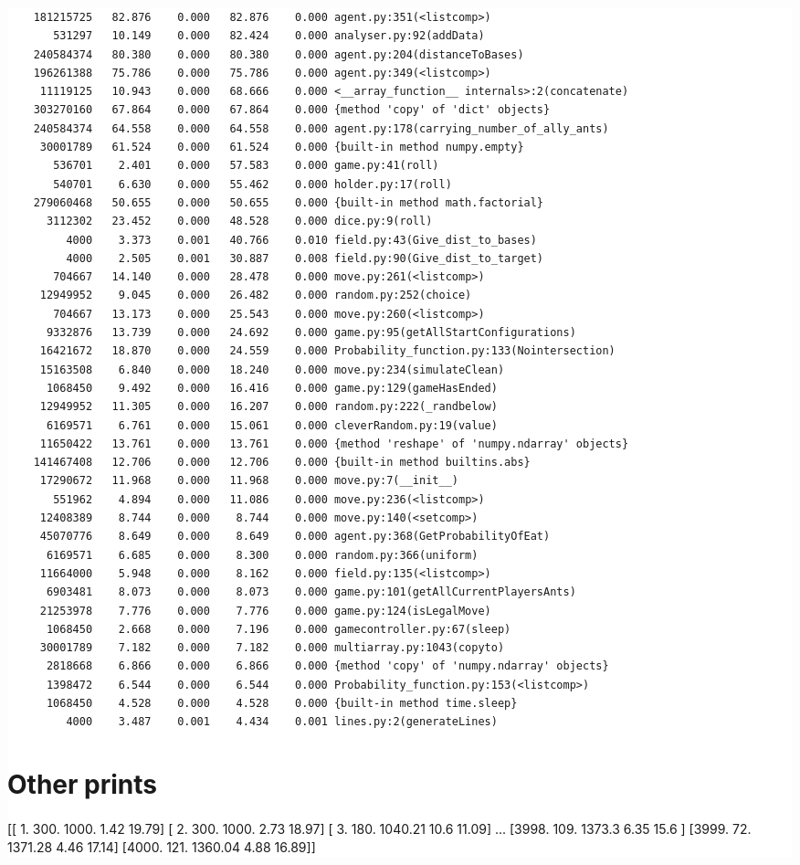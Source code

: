        181215725   82.876    0.000   82.876    0.000 agent.py:351(<listcomp>)
           531297   10.149    0.000   82.424    0.000 analyser.py:92(addData)
        240584374   80.380    0.000   80.380    0.000 agent.py:204(distanceToBases)
        196261388   75.786    0.000   75.786    0.000 agent.py:349(<listcomp>)
         11119125   10.943    0.000   68.666    0.000 <__array_function__ internals>:2(concatenate)
        303270160   67.864    0.000   67.864    0.000 {method 'copy' of 'dict' objects}
        240584374   64.558    0.000   64.558    0.000 agent.py:178(carrying_number_of_ally_ants)
         30001789   61.524    0.000   61.524    0.000 {built-in method numpy.empty}
           536701    2.401    0.000   57.583    0.000 game.py:41(roll)
           540701    6.630    0.000   55.462    0.000 holder.py:17(roll)
        279060468   50.655    0.000   50.655    0.000 {built-in method math.factorial}
          3112302   23.452    0.000   48.528    0.000 dice.py:9(roll)
             4000    3.373    0.001   40.766    0.010 field.py:43(Give_dist_to_bases)
             4000    2.505    0.001   30.887    0.008 field.py:90(Give_dist_to_target)
           704667   14.140    0.000   28.478    0.000 move.py:261(<listcomp>)
         12949952    9.045    0.000   26.482    0.000 random.py:252(choice)
           704667   13.173    0.000   25.543    0.000 move.py:260(<listcomp>)
          9332876   13.739    0.000   24.692    0.000 game.py:95(getAllStartConfigurations)
         16421672   18.870    0.000   24.559    0.000 Probability_function.py:133(Nointersection)
         15163508    6.840    0.000   18.240    0.000 move.py:234(simulateClean)
          1068450    9.492    0.000   16.416    0.000 game.py:129(gameHasEnded)
         12949952   11.305    0.000   16.207    0.000 random.py:222(_randbelow)
          6169571    6.761    0.000   15.061    0.000 cleverRandom.py:19(value)
         11650422   13.761    0.000   13.761    0.000 {method 'reshape' of 'numpy.ndarray' objects}
        141467408   12.706    0.000   12.706    0.000 {built-in method builtins.abs}
         17290672   11.968    0.000   11.968    0.000 move.py:7(__init__)
           551962    4.894    0.000   11.086    0.000 move.py:236(<listcomp>)
         12408389    8.744    0.000    8.744    0.000 move.py:140(<setcomp>)
         45070776    8.649    0.000    8.649    0.000 agent.py:368(GetProbabilityOfEat)
          6169571    6.685    0.000    8.300    0.000 random.py:366(uniform)
         11664000    5.948    0.000    8.162    0.000 field.py:135(<listcomp>)
          6903481    8.073    0.000    8.073    0.000 game.py:101(getAllCurrentPlayersAnts)
         21253978    7.776    0.000    7.776    0.000 game.py:124(isLegalMove)
          1068450    2.668    0.000    7.196    0.000 gamecontroller.py:67(sleep)
         30001789    7.182    0.000    7.182    0.000 multiarray.py:1043(copyto)
          2818668    6.866    0.000    6.866    0.000 {method 'copy' of 'numpy.ndarray' objects}
          1398472    6.544    0.000    6.544    0.000 Probability_function.py:153(<listcomp>)
          1068450    4.528    0.000    4.528    0.000 {built-in method time.sleep}
             4000    3.487    0.001    4.434    0.001 lines.py:2(generateLines)


# Other prints

[[   1.    300.   1000.      1.42   19.79]
 [   2.    300.   1000.      2.73   18.97]
 [   3.    180.   1040.21   10.6    11.09]
 ...
 [3998.    109.   1373.3     6.35   15.6 ]
 [3999.     72.   1371.28    4.46   17.14]
 [4000.    121.   1360.04    4.88   16.89]]
